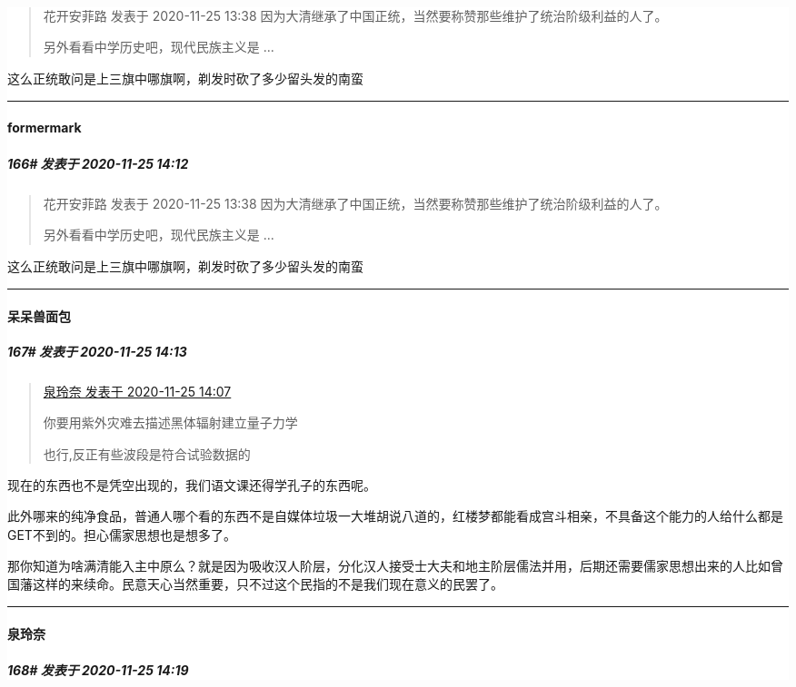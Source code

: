 

<blockquote>花开安菲路 发表于 2020-11-25 13:38
因为大清继承了中国正统，当然要称赞那些维护了统治阶级利益的人了。

另外看看中学历史吧，现代民族主义是 ...</blockquote>
这么正统敢问是上三旗中哪旗啊，剃发时砍了多少留头发的南蛮







*****

####  formermark  
##### 166#       发表于 2020-11-25 14:12



<blockquote>花开安菲路 发表于 2020-11-25 13:38
因为大清继承了中国正统，当然要称赞那些维护了统治阶级利益的人了。

另外看看中学历史吧，现代民族主义是 ...</blockquote>
这么正统敢问是上三旗中哪旗啊，剃发时砍了多少留头发的南蛮







*****

####  呆呆兽面包  
##### 167#       发表于 2020-11-25 14:13



<blockquote><a href="httphttps://bbs.saraba1st.com/2b/forum.php?mod=redirect&amp;goto=findpost&amp;pid=49513987&amp;ptid=1974093" target="_blank">泉玲奈 发表于 2020-11-25 14:07</a>

你要用紫外灾难去描述黑体辐射建立量子力学

也行,反正有些波段是符合试验数据的</blockquote>
现在的东西也不是凭空出现的，我们语文课还得学孔子的东西呢。


此外哪来的纯净食品，普通人哪个看的东西不是自媒体垃圾一大堆胡说八道的，红楼梦都能看成宫斗相亲，不具备这个能力的人给什么都是GET不到的。担心儒家思想也是想多了。


那你知道为啥满清能入主中原么？就是因为吸收汉人阶层，分化汉人接受士大夫和地主阶层儒法并用，后期还需要儒家思想出来的人比如曾国藩这样的来续命。民意天心当然重要，只不过这个民指的不是我们现在意义的民罢了。







*****

####  泉玲奈  
##### 168#       发表于 2020-11-25 14:19



